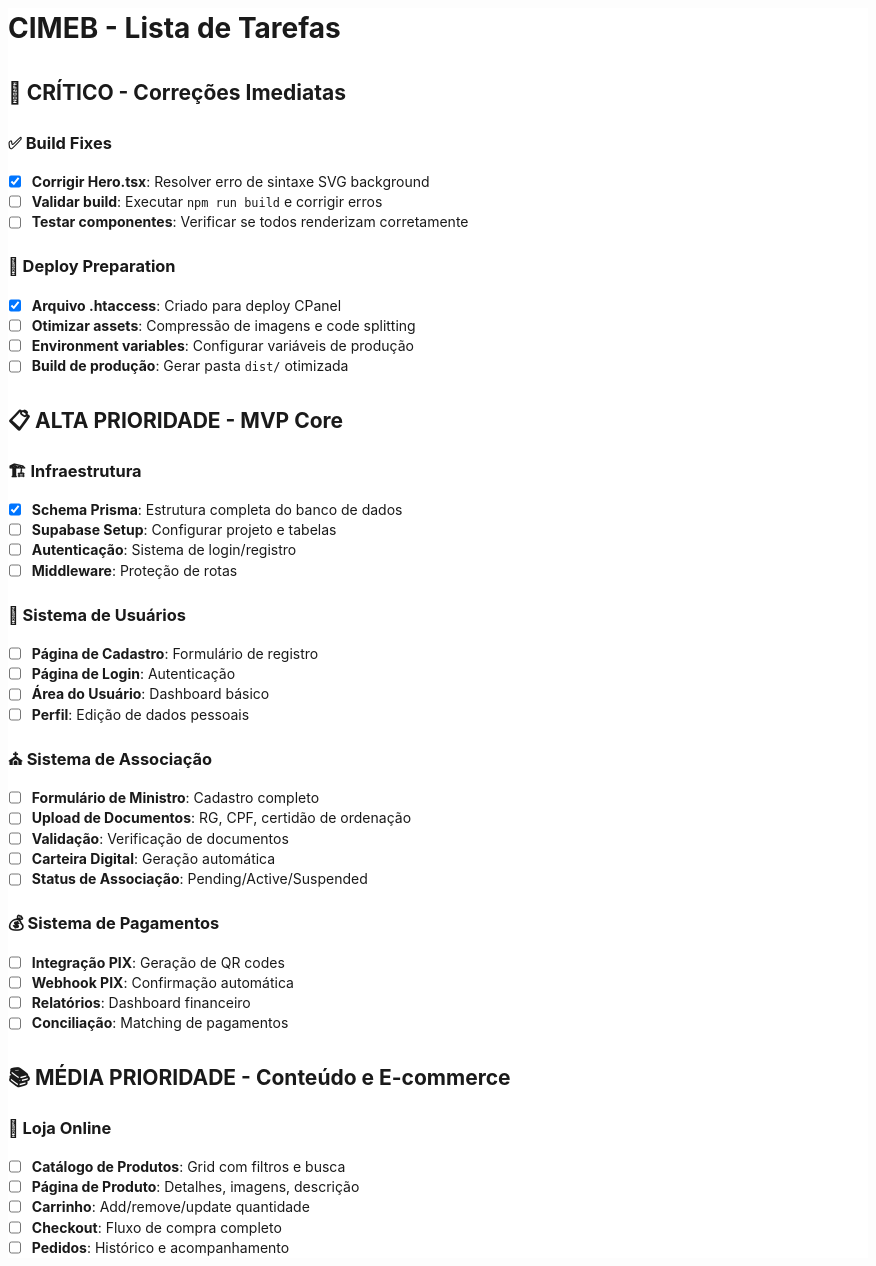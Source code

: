 
# CIMEB - Lista de Tarefas

## 🔴 CRÍTICO - Correções Imediatas

### ✅ Build Fixes
- [x] **Corrigir Hero.tsx**: Resolver erro de sintaxe SVG background
- [ ] **Validar build**: Executar `npm run build` e corrigir erros
- [ ] **Testar componentes**: Verificar se todos renderizam corretamente

### 🚀 Deploy Preparation
- [x] **Arquivo .htaccess**: Criado para deploy CPanel
- [ ] **Otimizar assets**: Compressão de imagens e code splitting
- [ ] **Environment variables**: Configurar variáveis de produção
- [ ] **Build de produção**: Gerar pasta `dist/` otimizada

## 📋 ALTA PRIORIDADE - MVP Core

### 🏗️ Infraestrutura
- [x] **Schema Prisma**: Estrutura completa do banco de dados
- [ ] **Supabase Setup**: Configurar projeto e tabelas
- [ ] **Autenticação**: Sistema de login/registro
- [ ] **Middleware**: Proteção de rotas

### 👤 Sistema de Usuários
- [ ] **Página de Cadastro**: Formulário de registro
- [ ] **Página de Login**: Autenticação
- [ ] **Área do Usuário**: Dashboard básico
- [ ] **Perfil**: Edição de dados pessoais

### ⛪ Sistema de Associação
- [ ] **Formulário de Ministro**: Cadastro completo
- [ ] **Upload de Documentos**: RG, CPF, certidão de ordenação
- [ ] **Validação**: Verificação de documentos
- [ ] **Carteira Digital**: Geração automática
- [ ] **Status de Associação**: Pending/Active/Suspended

### 💰 Sistema de Pagamentos
- [ ] **Integração PIX**: Geração de QR codes
- [ ] **Webhook PIX**: Confirmação automática
- [ ] **Relatórios**: Dashboard financeiro
- [ ] **Conciliação**: Matching de pagamentos

## 📚 MÉDIA PRIORIDADE - Conteúdo e E-commerce

### 🛒 Loja Online
- [ ] **Catálogo de Produtos**: Grid com filtros e busca
- [ ] **Página de Produto**: Detalhes, imagens, descrição
- [ ] **Carrinho**: Add/remove/update quantidade
- [ ] **Checkout**: Fluxo de compra completo
- [ ] **Pedidos**: Histórico e acompanhamento
